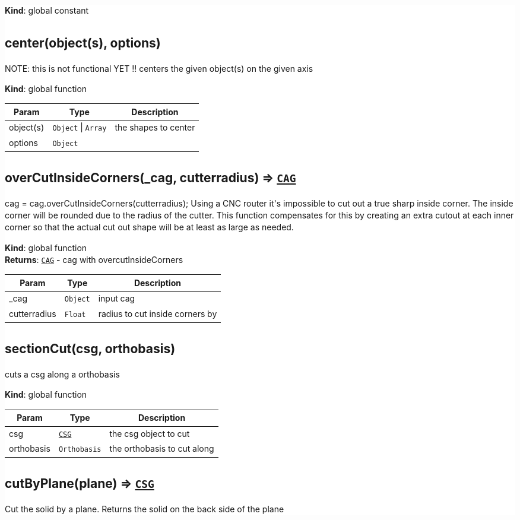 **Kind**: global constant  
<a name="center"></a>

## center(object(s), options)
NOTE: this is not functional YET !!
centers the given object(s) on the given axis

**Kind**: global function  

| Param | Type | Description |
| --- | --- | --- |
| object(s) | <code>Object</code> \| <code>Array</code> | the shapes to center |
| options | <code>Object</code> |  |

<a name="overCutInsideCorners"></a>

## overCutInsideCorners(_cag, cutterradius) ⇒ [<code>CAG</code>](#CAG)
cag = cag.overCutInsideCorners(cutterradius);
Using a CNC router it's impossible to cut out a true sharp inside corner. The inside corner
will be rounded due to the radius of the cutter. This function compensates for this by creating
an extra cutout at each inner corner so that the actual cut out shape will be at least as large
as needed.

**Kind**: global function  
**Returns**: [<code>CAG</code>](#CAG) - cag with overcutInsideCorners  

| Param | Type | Description |
| --- | --- | --- |
| _cag | <code>Object</code> | input cag |
| cutterradius | <code>Float</code> | radius to cut inside corners by |

<a name="sectionCut"></a>

## sectionCut(csg, orthobasis)
cuts a csg along a orthobasis

**Kind**: global function  

| Param | Type | Description |
| --- | --- | --- |
| csg | [<code>CSG</code>](#CSG) | the csg object to cut |
| orthobasis | <code>Orthobasis</code> | the orthobasis to cut along |

<a name="cutByPlane"></a>

## cutByPlane(plane) ⇒ [<code>CSG</code>](#CSG)
Cut the solid by a plane. Returns the solid on the back side of the plane
